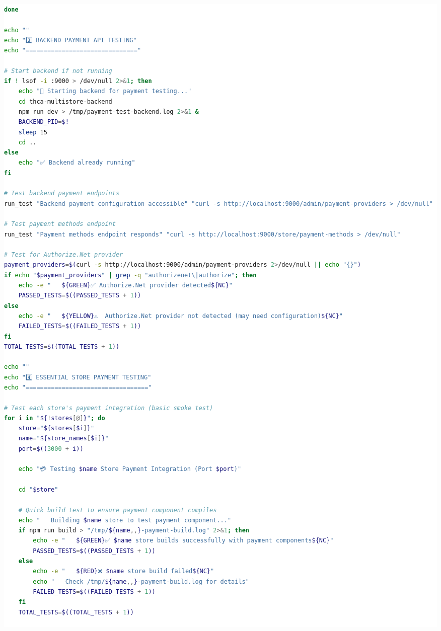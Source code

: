 ```bash
done

echo ""
echo "3️⃣ BACKEND PAYMENT API TESTING"
echo "==============================="

# Start backend if not running
if ! lsof -i :9000 > /dev/null 2>&1; then
    echo "🚀 Starting backend for payment testing..."
    cd thca-multistore-backend
    npm run dev > /tmp/payment-test-backend.log 2>&1 &
    BACKEND_PID=$!
    sleep 15
    cd ..
else
    echo "✅ Backend already running"
fi

# Test backend payment endpoints
run_test "Backend payment configuration accessible" "curl -s http://localhost:9000/admin/payment-providers > /dev/null"

# Test payment methods endpoint  
run_test "Payment methods endpoint responds" "curl -s http://localhost:9000/store/payment-methods > /dev/null"

# Test for Authorize.Net provider
payment_providers=$(curl -s http://localhost:9000/admin/payment-providers 2>/dev/null || echo "{}")
if echo "$payment_providers" | grep -q "authorizenet\|authorize"; then
    echo -e "   ${GREEN}✅ Authorize.Net provider detected${NC}"
    PASSED_TESTS=$((PASSED_TESTS + 1))
else
    echo -e "   ${YELLOW}⚠️  Authorize.Net provider not detected (may need configuration)${NC}"
    FAILED_TESTS=$((FAILED_TESTS + 1))
fi
TOTAL_TESTS=$((TOTAL_TESTS + 1))

echo ""
echo "4️⃣ ESSENTIAL STORE PAYMENT TESTING"
echo "=================================="

# Test each store's payment integration (basic smoke test)
for i in "${!stores[@]}"; do
    store="${stores[$i]}"
    name="${store_names[$i]}"
    port=$((3000 + i))
    
    echo "💳 Testing $name Store Payment Integration (Port $port)"
    
    cd "$store"
    
    # Quick build test to ensure payment component compiles
    echo "   Building $name store to test payment component..."
    if npm run build > "/tmp/${name,,}-payment-build.log" 2>&1; then
        echo -e "   ${GREEN}✅ $name store builds successfully with payment components${NC}"
        PASSED_TESTS=$((PASSED_TESTS + 1))
    else
        echo -e "   ${RED}❌ $name store build failed${NC}"
        echo "   Check /tmp/${name,,}-payment-build.log for details"
        FAILED_TESTS=$((FAILED_TESTS + 1))
    fi
    TOTAL_TESTS=$((TOTAL_TESTS + 1))
    
```